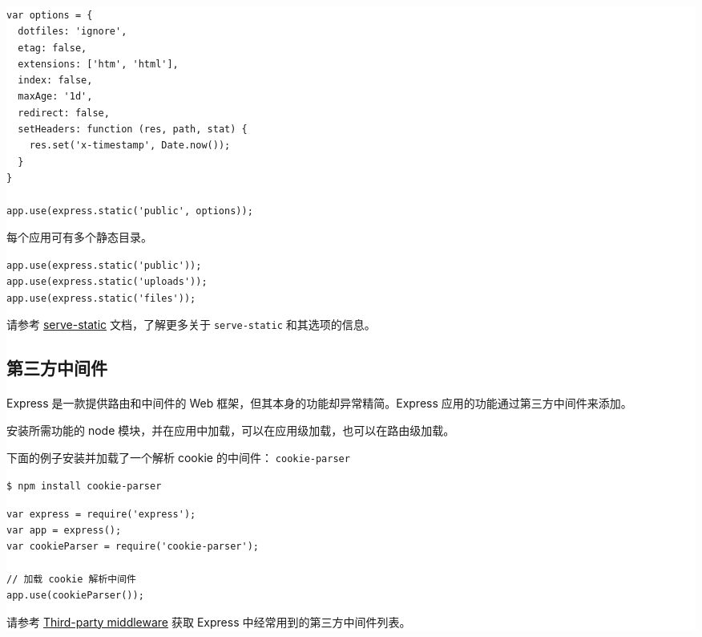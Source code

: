 ```
var options = {
  dotfiles: 'ignore',
  etag: false,
  extensions: ['htm', 'html'],
  index: false,
  maxAge: '1d',
  redirect: false,
  setHeaders: function (res, path, stat) {
    res.set('x-timestamp', Date.now());
  }
}

app.use(express.static('public', options));
```

每个应用可有多个静态目录。

```
app.use(express.static('public'));
app.use(express.static('uploads'));
app.use(express.static('files'));
```

请参考 [serve-static](https://github.com/expressjs/serve-static?_ga=1.226969245.1286277039.1432108056) 文档，了解更多关于 `serve-static` 和其选项的信息。

## 第三方中间件

Express 是一款提供路由和中间件的 Web 框架，但其本身的功能却异常精简。Express 应用的功能通过第三方中间件来添加。

安装所需功能的 node 模块，并在应用中加载，可以在应用级加载，也可以在路由级加载。

下面的例子安装并加载了一个解析 cookie 的中间件： `cookie-parser`

```
$ npm install cookie-parser
```

```
var express = require('express');
var app = express();
var cookieParser = require('cookie-parser');

// 加载 cookie 解析中间件
app.use(cookieParser());
```

请参考 [Third-party middleware](http://expressjs.com/resources/middleware.html) 获取 Express 中经常用到的第三方中间件列表。
